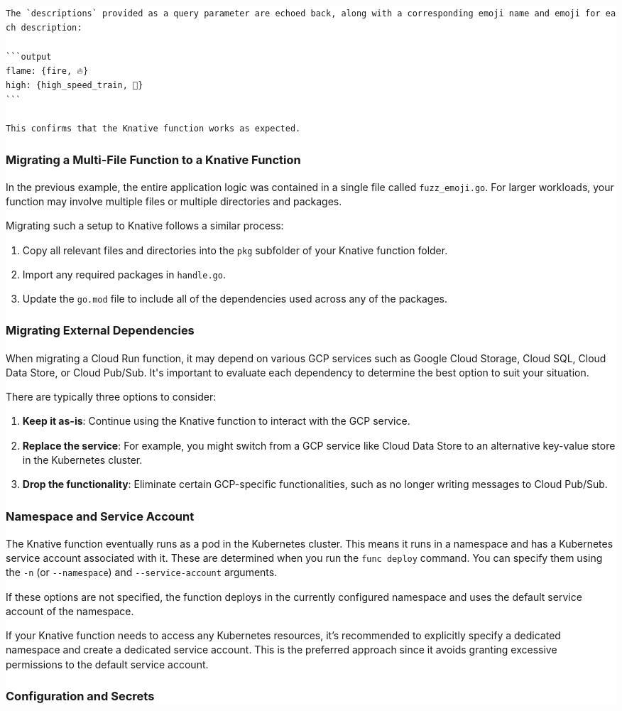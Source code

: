     The `descriptions` provided as a query parameter are echoed back, along with a corresponding emoji name and emoji for each description:

    ```output
    flame: {fire, 🔥}
    high: {high_speed_train, 🚄}
    ```

    This confirms that the Knative function works as expected.

### Migrating a Multi-File Function to a Knative Function

In the previous example, the entire application logic was contained in a single file called `fuzz_emoji.go`. For larger workloads, your function may involve multiple files or multiple directories and packages.

Migrating such a setup to Knative follows a similar process:

1.  Copy all relevant files and directories into the `pkg` subfolder of your Knative function folder.

1.  Import any required packages in `handle.go`.

1.  Update the `go.mod` file to include all of the dependencies used across any of the packages.

### Migrating External Dependencies

When migrating a Cloud Run function, it may depend on various GCP services such as Google Cloud Storage, Cloud SQL, Cloud Data Store, or Cloud Pub/Sub. It's important to evaluate each dependency to determine the best option to suit your situation.

There are typically three options to consider:

1.  **Keep it as-is**: Continue using the Knative function to interact with the GCP service.

1.  **Replace the service**: For example, you might switch from a GCP service like Cloud Data Store to an alternative key-value store in the Kubernetes cluster.

1.  **Drop the functionality**: Eliminate certain GCP-specific functionalities, such as no longer writing messages to Cloud Pub/Sub.

### Namespace and Service Account

The Knative function eventually runs as a pod in the Kubernetes cluster. This means it runs in a namespace and has a Kubernetes service account associated with it. These are determined when you run the `func deploy` command. You can specify them using the `-n` (or `--namespace`) and `--service-account` arguments.

If these options are not specified, the function deploys in the currently configured namespace and uses the default service account of the namespace.

If your Knative function needs to access any Kubernetes resources, it’s recommended to explicitly specify a dedicated namespace and create a dedicated service account. This is the preferred approach since it avoids granting excessive permissions to the default service account.

### Configuration and Secrets
